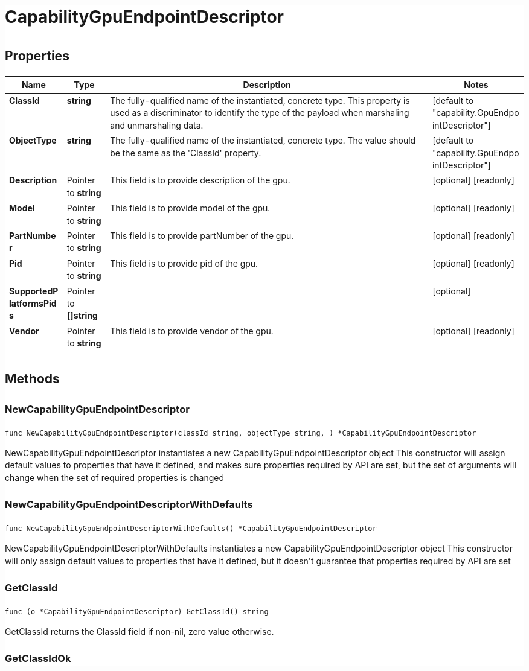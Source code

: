 # CapabilityGpuEndpointDescriptor

## Properties

Name | Type | Description | Notes
------------ | ------------- | ------------- | -------------
**ClassId** | **string** | The fully-qualified name of the instantiated, concrete type. This property is used as a discriminator to identify the type of the payload when marshaling and unmarshaling data. | [default to "capability.GpuEndpointDescriptor"]
**ObjectType** | **string** | The fully-qualified name of the instantiated, concrete type. The value should be the same as the &#39;ClassId&#39; property. | [default to "capability.GpuEndpointDescriptor"]
**Description** | Pointer to **string** | This field is to provide description of the gpu. | [optional] [readonly] 
**Model** | Pointer to **string** | This field is to provide model of the gpu. | [optional] [readonly] 
**PartNumber** | Pointer to **string** | This field is to provide partNumber of the gpu. | [optional] [readonly] 
**Pid** | Pointer to **string** | This field is to provide pid of the gpu. | [optional] [readonly] 
**SupportedPlatformsPids** | Pointer to **[]string** |  | [optional] 
**Vendor** | Pointer to **string** | This field is to provide vendor of the gpu. | [optional] [readonly] 

## Methods

### NewCapabilityGpuEndpointDescriptor

`func NewCapabilityGpuEndpointDescriptor(classId string, objectType string, ) *CapabilityGpuEndpointDescriptor`

NewCapabilityGpuEndpointDescriptor instantiates a new CapabilityGpuEndpointDescriptor object
This constructor will assign default values to properties that have it defined,
and makes sure properties required by API are set, but the set of arguments
will change when the set of required properties is changed

### NewCapabilityGpuEndpointDescriptorWithDefaults

`func NewCapabilityGpuEndpointDescriptorWithDefaults() *CapabilityGpuEndpointDescriptor`

NewCapabilityGpuEndpointDescriptorWithDefaults instantiates a new CapabilityGpuEndpointDescriptor object
This constructor will only assign default values to properties that have it defined,
but it doesn't guarantee that properties required by API are set

### GetClassId

`func (o *CapabilityGpuEndpointDescriptor) GetClassId() string`

GetClassId returns the ClassId field if non-nil, zero value otherwise.

### GetClassIdOk
